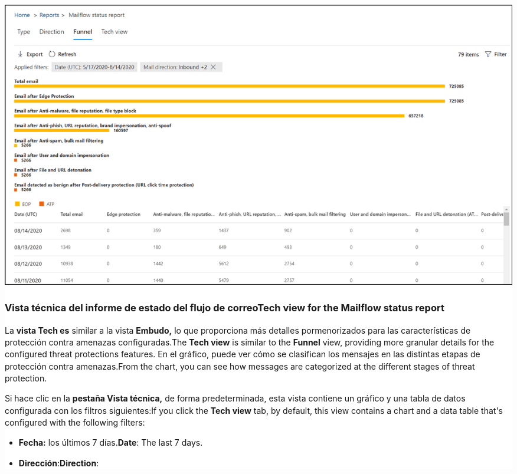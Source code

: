  ![<span data-ttu-id="293bb-335">Vista embudo en el informe de estado de flujo de correo</span><span class="sxs-lookup"><span data-stu-id="293bb-335">Funnel view in the Mailflow status report</span></span> ](../../media/mail-flow-status-report-funnel-view.png)

### <a name="tech-view-for-the-mailflow-status-report"></a><span data-ttu-id="293bb-336">Vista técnica del informe de estado del flujo de correo</span><span class="sxs-lookup"><span data-stu-id="293bb-336">Tech view for the Mailflow status report</span></span>

<span data-ttu-id="293bb-337">La **vista Tech es** similar a la vista **Embudo,** lo que proporciona más detalles pormenorizados para las características de protección contra amenazas configuradas.</span><span class="sxs-lookup"><span data-stu-id="293bb-337">The **Tech view** is similar to the **Funnel** view, providing more granular details for the configured threat protections features.</span></span> <span data-ttu-id="293bb-338">En el gráfico, puede ver cómo se clasifican los mensajes en las distintas etapas de protección contra amenazas.</span><span class="sxs-lookup"><span data-stu-id="293bb-338">From the chart, you can see how messages are categorized at the different stages of threat protection.</span></span>

<span data-ttu-id="293bb-339">Si hace clic en la **pestaña Vista técnica,** de forma predeterminada, esta vista contiene un gráfico y una tabla de datos configurada con los filtros siguientes:</span><span class="sxs-lookup"><span data-stu-id="293bb-339">If you click the **Tech view** tab, by default, this view contains a chart and a data table that's configured with the following filters:</span></span>

- <span data-ttu-id="293bb-340">**Fecha:** los últimos 7 días.</span><span class="sxs-lookup"><span data-stu-id="293bb-340">**Date**: The last 7 days.</span></span>

- <span data-ttu-id="293bb-341">**Dirección**:</span><span class="sxs-lookup"><span data-stu-id="293bb-341">**Direction**:</span></span>
